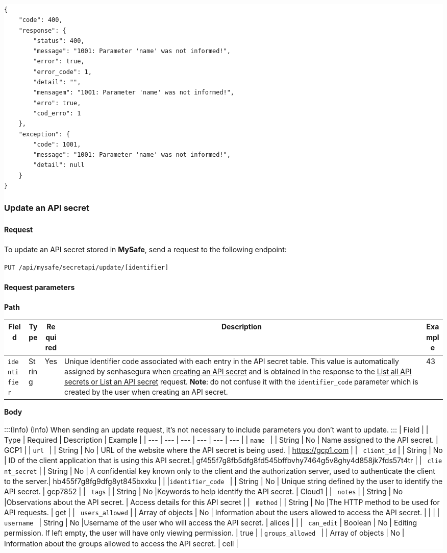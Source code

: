 ```
{
    "code": 400,
    "response": {
        "status": 400,
        "message": "1001: Parameter 'name' was not informed!",
        "error": true,
        "error_code": 1,
        "detail": "",
        "mensagem": "1001: Parameter 'name' was not informed!",
        "erro": true,
        "cod_erro": 1
    },
    "exception": {
        "code": 1001,
        "message": "1001: Parameter 'name' was not informed!",
        "detail": null
    }
}
```


### Update an API secret
#### Request
To update an API secret stored in **MySafe**, send a request to the following endpoint:

```
PUT /api/mysafe/secretapi/update/[identifier]
```

#### Request parameters
**Path**

| Field | Type | Required | Description | Example |
| --- | --- | --- | --- | --- |
| ```identifier```| String | Yes | Unique identifier code associated with each entry in the API secret table. This value is automatically assigned by senhasegura when [creating an API secret](/v3-32/docs/mysafe-apis-create-or-update-an-api-secret) and is obtained in the response to the [List all API secrets or List an API secret](/v3-32/docs/mysafe-apis-list-api-secrets) request. **Note**: do not confuse it with the `identifier_code` parameter which is created by the user when creating an API secret.| 43 |

**Body**

:::(Info) (Info)
When sending an update request, it’s not necessary to include parameters you don’t want to update.
:::
| Field |  | Type  | Required | Description | Example |
| --- | --- | --- | --- | --- | --- |
| `name ` |  | String | No | Name assigned to the API secret. | GCP1 |
| `url ` |  | String | No | URL of the website where the API secret is being used. | https://gcp1.com |
| ` client_id` |  | String | No | ID of the client application that  is using this API secret.| gf455f7g8fb5dfg8fd545bffbvhy7464g5v8ghy4d858jk7fds57t4tr |
| ` client_secret` |  | String | No | A confidential key known only to the client and the authorization server, used to authenticate the client to the server.| hb455f7g8fg9dfg8yt845bxxku | | 
|`identifier_code ` |  | String | No | Unique string defined by the user to identify the API secret. | gcp7852 |
| ` tags` |  | String | No |Keywords to help identify the API secret. | Cloud1 |
| ` notes` |  | String | No |Observations about the API secret. | Access details for this API secret |
| ` method` |  | String | No |The HTTP method to be used for API requests.  | get |
| ` users_allowed` |  | Array of objects | No | Information about the users allowed to access the API secret. |  |
|  | `username ` | String | No |Username of the user who will access the API secret. | alices |
|  | ` can_edit` | Boolean | No | Editing permission. If left empty, the user will have only viewing permission. | true |
| `groups_allowed ` |  | Array of objects | No | Information about the groups allowed to access the API secret. | cell |